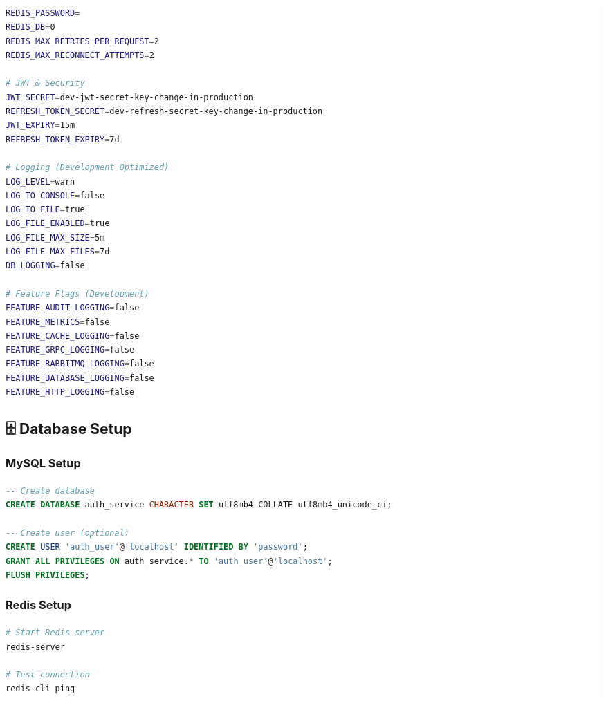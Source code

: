 ```bash
REDIS_PASSWORD=
REDIS_DB=0
REDIS_MAX_RETRIES_PER_REQUEST=2
REDIS_MAX_RECONNECT_ATTEMPTS=2

# JWT & Security
JWT_SECRET=dev-jwt-secret-key-change-in-production
REFRESH_TOKEN_SECRET=dev-refresh-secret-key-change-in-production
JWT_EXPIRY=15m
REFRESH_TOKEN_EXPIRY=7d

# Logging (Development Optimized)
LOG_LEVEL=warn
LOG_TO_CONSOLE=false
LOG_TO_FILE=true
LOG_FILE_ENABLED=true
LOG_FILE_MAX_SIZE=5m
LOG_FILE_MAX_FILES=7d
DB_LOGGING=false

# Feature Flags (Development)
FEATURE_AUDIT_LOGGING=false
FEATURE_METRICS=false
FEATURE_CACHE_LOGGING=false
FEATURE_GRPC_LOGGING=false
FEATURE_RABBITMQ_LOGGING=false
FEATURE_DATABASE_LOGGING=false
FEATURE_HTTP_LOGGING=false
```

## 🗄️ Database Setup

### MySQL Setup

```sql
-- Create database
CREATE DATABASE auth_service CHARACTER SET utf8mb4 COLLATE utf8mb4_unicode_ci;

-- Create user (optional)
CREATE USER 'auth_user'@'localhost' IDENTIFIED BY 'password';
GRANT ALL PRIVILEGES ON auth_service.* TO 'auth_user'@'localhost';
FLUSH PRIVILEGES;
```

### Redis Setup

```bash
# Start Redis server
redis-server

# Test connection
redis-cli ping
```
